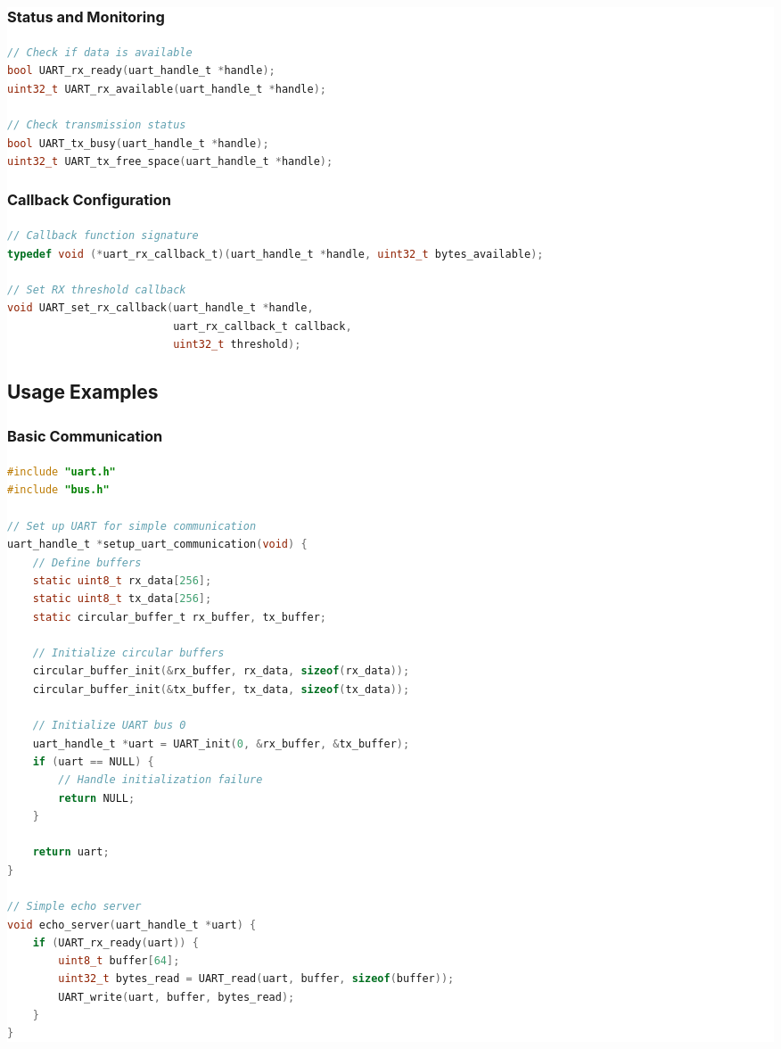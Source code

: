 ### Status and Monitoring

```c
// Check if data is available
bool UART_rx_ready(uart_handle_t *handle);
uint32_t UART_rx_available(uart_handle_t *handle);

// Check transmission status
bool UART_tx_busy(uart_handle_t *handle);
uint32_t UART_tx_free_space(uart_handle_t *handle);
```

### Callback Configuration

```c
// Callback function signature
typedef void (*uart_rx_callback_t)(uart_handle_t *handle, uint32_t bytes_available);

// Set RX threshold callback
void UART_set_rx_callback(uart_handle_t *handle, 
                          uart_rx_callback_t callback, 
                          uint32_t threshold);
```

## Usage Examples

### Basic Communication

```c
#include "uart.h"
#include "bus.h"

// Set up UART for simple communication
uart_handle_t *setup_uart_communication(void) {
    // Define buffers
    static uint8_t rx_data[256];
    static uint8_t tx_data[256];
    static circular_buffer_t rx_buffer, tx_buffer;
    
    // Initialize circular buffers
    circular_buffer_init(&rx_buffer, rx_data, sizeof(rx_data));
    circular_buffer_init(&tx_buffer, tx_data, sizeof(tx_data));
    
    // Initialize UART bus 0
    uart_handle_t *uart = UART_init(0, &rx_buffer, &tx_buffer);
    if (uart == NULL) {
        // Handle initialization failure
        return NULL;
    }
    
    return uart;
}

// Simple echo server
void echo_server(uart_handle_t *uart) {
    if (UART_rx_ready(uart)) {
        uint8_t buffer[64];
        uint32_t bytes_read = UART_read(uart, buffer, sizeof(buffer));
        UART_write(uart, buffer, bytes_read);
    }
}
```

